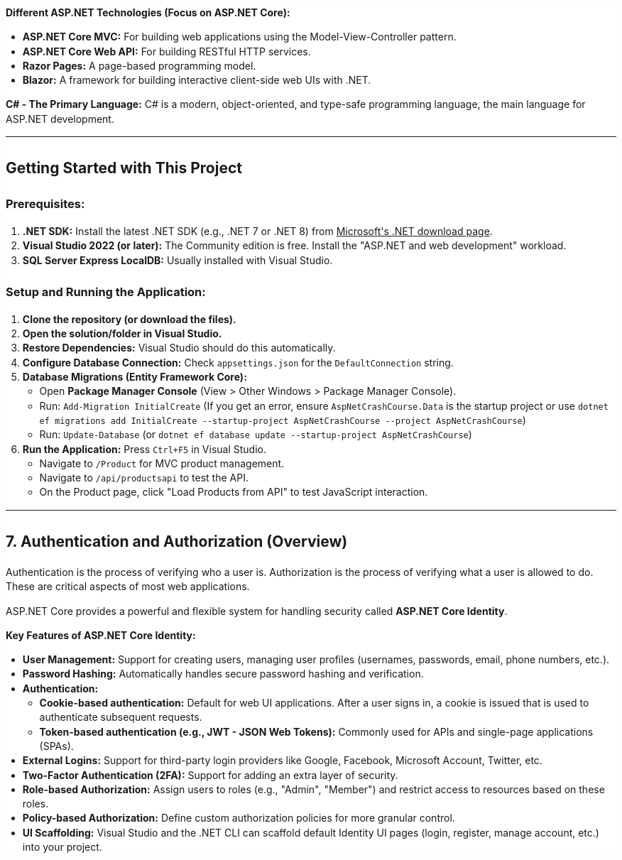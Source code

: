 **Different ASP.NET Technologies (Focus on ASP.NET Core):**
*   **ASP.NET Core MVC:** For building web applications using the Model-View-Controller pattern.
*   **ASP.NET Core Web API:** For building RESTful HTTP services.
*   **Razor Pages:** A page-based programming model.
*   **Blazor:** A framework for building interactive client-side web UIs with .NET.

**C# - The Primary Language:**
C# is a modern, object-oriented, and type-safe programming language, the main language for ASP.NET development.

---

## Getting Started with This Project

### Prerequisites:
1.  **.NET SDK:** Install the latest .NET SDK (e.g., .NET 7 or .NET 8) from [Microsoft's .NET download page](https://dotnet.microsoft.com/download).
2.  **Visual Studio 2022 (or later):** The Community edition is free. Install the "ASP.NET and web development" workload.
3.  **SQL Server Express LocalDB:** Usually installed with Visual Studio.

### Setup and Running the Application:
1.  **Clone the repository (or download the files).**
2.  **Open the solution/folder in Visual Studio.**
3.  **Restore Dependencies:** Visual Studio should do this automatically.
4.  **Configure Database Connection:** Check `appsettings.json` for the `DefaultConnection` string.
5.  **Database Migrations (Entity Framework Core):**
    *   Open **Package Manager Console** (View > Other Windows > Package Manager Console).
    *   Run: `Add-Migration InitialCreate` (If you get an error, ensure `AspNetCrashCourse.Data` is the startup project or use `dotnet ef migrations add InitialCreate --startup-project AspNetCrashCourse --project AspNetCrashCourse`)
    *   Run: `Update-Database` (or `dotnet ef database update --startup-project AspNetCrashCourse`)
6.  **Run the Application:** Press `Ctrl+F5` in Visual Studio.
    *   Navigate to `/Product` for MVC product management.
    *   Navigate to `/api/productsapi` to test the API.
    *   On the Product page, click "Load Products from API" to test JavaScript interaction.
---

## 7. Authentication and Authorization (Overview)

Authentication is the process of verifying who a user is. Authorization is the process of verifying what a user is allowed to do. These are critical aspects of most web applications.

ASP.NET Core provides a powerful and flexible system for handling security called **ASP.NET Core Identity**.

**Key Features of ASP.NET Core Identity:**
*   **User Management:** Support for creating users, managing user profiles (usernames, passwords, email, phone numbers, etc.).
*   **Password Hashing:** Automatically handles secure password hashing and verification.
*   **Authentication:**
    *   **Cookie-based authentication:** Default for web UI applications. After a user signs in, a cookie is issued that is used to authenticate subsequent requests.
    *   **Token-based authentication (e.g., JWT - JSON Web Tokens):** Commonly used for APIs and single-page applications (SPAs).
*   **External Logins:** Support for third-party login providers like Google, Facebook, Microsoft Account, Twitter, etc.
*   **Two-Factor Authentication (2FA):** Support for adding an extra layer of security.
*   **Role-based Authorization:** Assign users to roles (e.g., "Admin", "Member") and restrict access to resources based on these roles.
*   **Policy-based Authorization:** Define custom authorization policies for more granular control.
*   **UI Scaffolding:** Visual Studio and the .NET CLI can scaffold default Identity UI pages (login, register, manage account, etc.) into your project.
